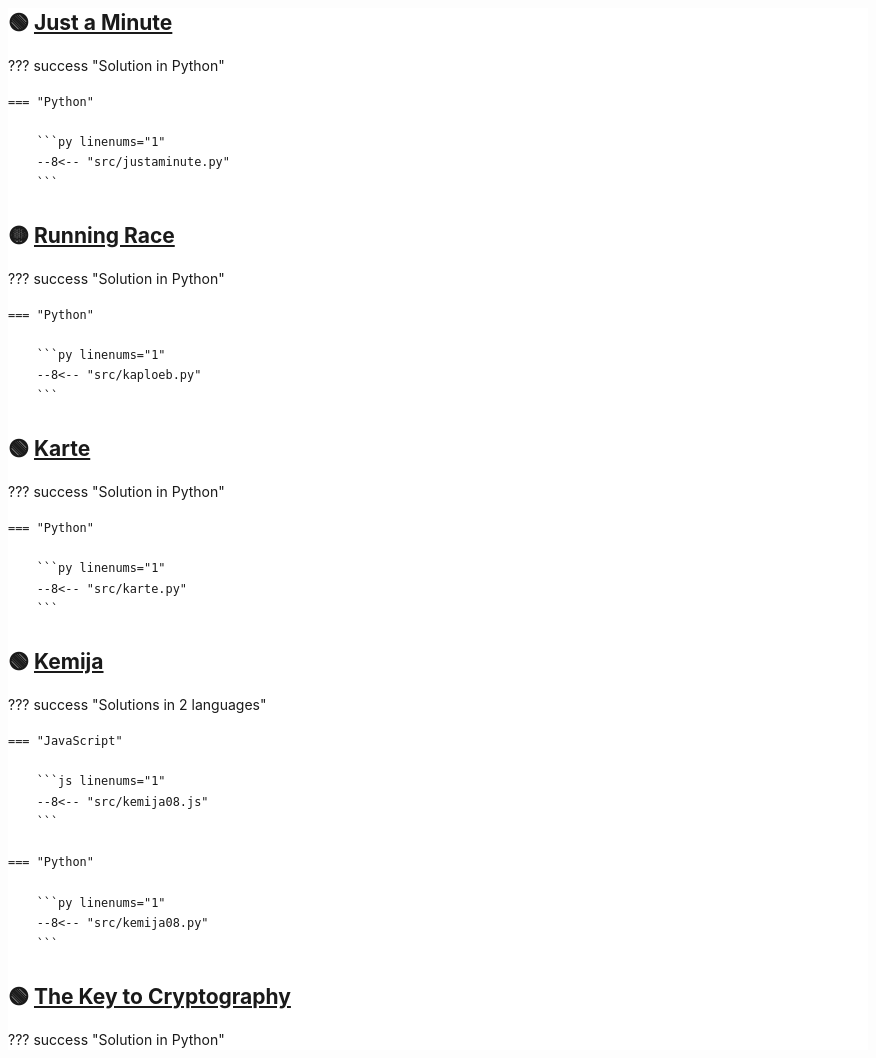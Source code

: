 ## :green_circle: [Just a Minute](https://open.kattis.com/problems/justaminute)

??? success "Solution in Python"

    === "Python"

        ```py linenums="1"
        --8<-- "src/justaminute.py"
        ```

## :yellow_circle: [Running Race](https://open.kattis.com/problems/kaploeb)

??? success "Solution in Python"

    === "Python"

        ```py linenums="1"
        --8<-- "src/kaploeb.py"
        ```

## :green_circle: [Karte](https://open.kattis.com/problems/karte)

??? success "Solution in Python"

    === "Python"

        ```py linenums="1"
        --8<-- "src/karte.py"
        ```

## :green_circle: [Kemija](https://open.kattis.com/problems/kemija08)

??? success "Solutions in 2 languages"

    === "JavaScript"

        ```js linenums="1"
        --8<-- "src/kemija08.js"
        ```

    === "Python"

        ```py linenums="1"
        --8<-- "src/kemija08.py"
        ```

## :green_circle: [The Key to Cryptography](https://open.kattis.com/problems/keytocrypto)

??? success "Solution in Python"
